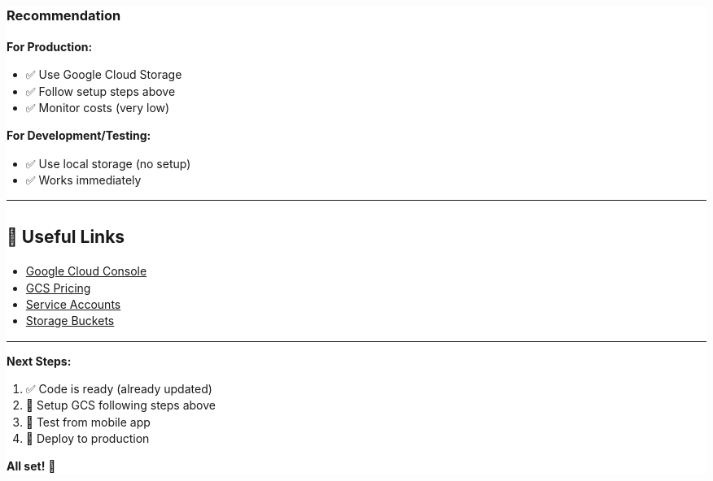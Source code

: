 ### **Recommendation**

**For Production:**
- ✅ Use Google Cloud Storage
- ✅ Follow setup steps above
- ✅ Monitor costs (very low)

**For Development/Testing:**
- ✅ Use local storage (no setup)
- ✅ Works immediately

---

## 🔗 **Useful Links**

- [Google Cloud Console](https://console.cloud.google.com/)
- [GCS Pricing](https://cloud.google.com/storage/pricing)
- [Service Accounts](https://console.cloud.google.com/iam-admin/serviceaccounts)
- [Storage Buckets](https://console.cloud.google.com/storage/browser)

---

**Next Steps:**
1. ✅ Code is ready (already updated)
2. 🔧 Setup GCS following steps above
3. 📱 Test from mobile app
4. 🚀 Deploy to production

**All set!** 🎉

